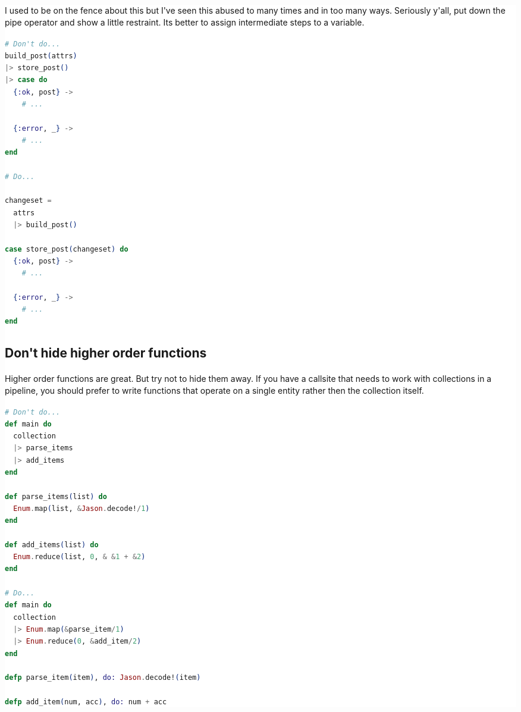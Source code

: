 I used to be on the fence about this but I've seen this abused to many times
and in too many ways. Seriously y'all, put down the pipe operator and show a little
restraint. Its better to assign intermediate steps to a variable.

```elixir
# Don't do...
build_post(attrs)
|> store_post()
|> case do
  {:ok, post} ->
    # ...

  {:error, _} ->
    # ...
end

# Do...

changeset =
  attrs
  |> build_post()

case store_post(changeset) do
  {:ok, post} ->
    # ...

  {:error, _} ->
    # ...
end
```

## Don't hide higher order functions

Higher order functions are great. But try not to hide them away. If you have a
callsite that needs to work with collections in a pipeline, you should prefer
to write functions that operate on a single entity rather then the collection
itself.

```elixir
# Don't do...
def main do
  collection
  |> parse_items
  |> add_items
end

def parse_items(list) do
  Enum.map(list, &Jason.decode!/1)
end

def add_items(list) do
  Enum.reduce(list, 0, & &1 + &2)
end

# Do...
def main do
  collection
  |> Enum.map(&parse_item/1)
  |> Enum.reduce(0, &add_item/2)
end

defp parse_item(item), do: Jason.decode!(item)

defp add_item(num, acc), do: num + acc
```